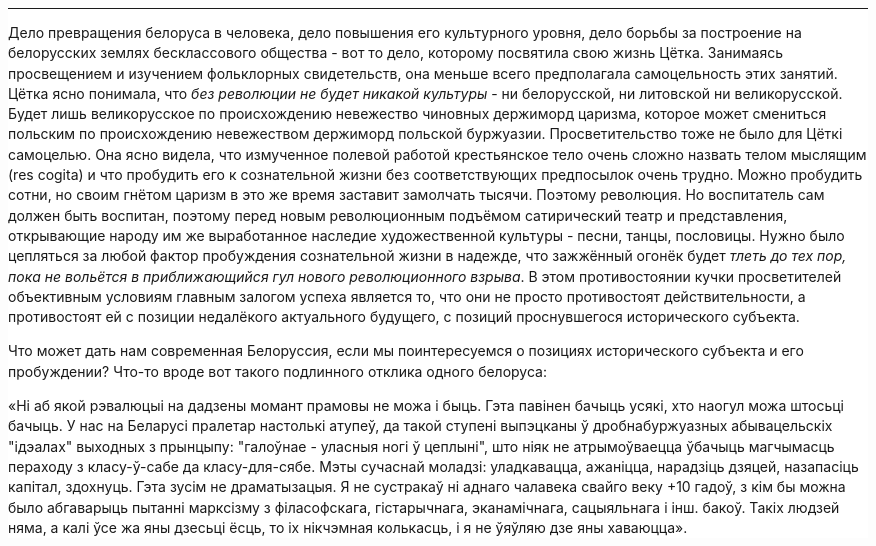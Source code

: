 ***

Дело превращения белоруса в человека, дело повышения его культурного уровня, дело борьбы за построение на белорусских землях бесклассового общества - вот то дело, которому посвятила свою жизнь Цётка. Занимаясь просвещением и изучением фольклорных свидетельств, она меньше всего предполагала самоцельность этих занятий. Цётка ясно понимала, что *без революции не будет никакой культуры* - ни белорусской, ни литовской ни великорусской. Будет лишь великорусское по происхождению невежество чиновных держиморд царизма, которое может смениться польским по происхождению невежеством держиморд польской буржуазии. Просветительство тоже не было для Цёткі самоцелью. Она ясно видела, что измученное полевой работой крестьянское тело очень сложно назвать телом мыслящим (res cogita) и что пробудить его к сознательной жизни без соответствующих предпосылок очень трудно. Можно пробудить сотни, но своим гнётом царизм в это же время заставит замолчать тысячи. Поэтому революция. Но воспитатель сам должен быть воспитан, поэтому перед новым революционным подъёмом сатирический театр и представления, открывающие народу им же выработанное наследие художественной культуры - песни, танцы, пословицы. Нужно было цепляться за любой фактор пробуждения сознательной жизни в надежде, что зажжённый огонёк будет *тлеть до тех пор, пока не вольётся в приближающийся гул нового революционного взрыва*. В этом противостоянии кучки просветителей объективным условиям главным залогом успеха является то, что они не просто противостоят действительности, а противостоят ей с позиции недалёкого актуального будущего, с позиций проснувшегося исторического субъекта.

Что может дать нам современная Белоруссия, если мы поинтересуемся о позициях исторического субъекта и его пробуждении? Что-то вроде вот такого подлинного отклика одного белоруса:

«Ні аб якой рэвалюцыі на дадзены момант прамовы не можа і быць. Гэта павінен бачыць усякі, хто наогул можа штосьці бачыць. У нас на Беларусі пралетар настолькі атупеў, да такой ступені выпэцканы ў дробнабуржуазных абывацельскіх "ідэалах" выходных з прынцыпу: "галоўнае - уласныя ногі ў цеплыні", што ніяк не атрымоўваецца ўбачыць магчымасць пераходу з класу-ў-сабе да класу-для-сябе. Мэты сучаснай моладзі: уладкавацца, ажаніцца, нарадзіць дзяцей, назапасіць капітал, здохнуць. Гэта зусім не драматызацыя. Я не сустракаў ні аднаго чалавека свайго веку +10 гадоў, з кім бы можна было абгаварыць пытанні марксізму з філасофскага, гістарычнага, эканамічнага, сацыяльнага і інш. бакоў. Такіх людзей няма, а калі ўсе жа яны дзесьці ёсць, то іх нікчэмная колькасць, і я не ўяўляю дзе яны хаваюцца».
